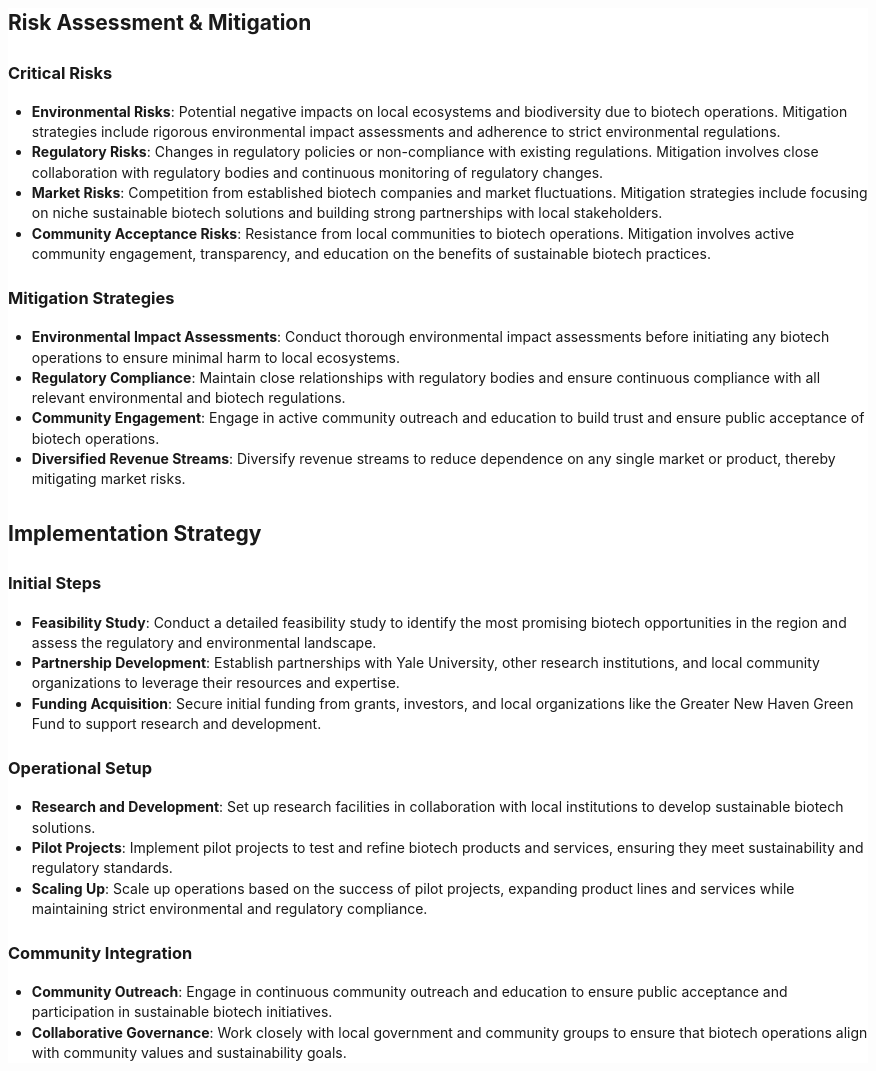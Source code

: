 ## Risk Assessment & Mitigation

### Critical Risks
- **Environmental Risks**: Potential negative impacts on local ecosystems and biodiversity due to biotech operations. Mitigation strategies include rigorous environmental impact assessments and adherence to strict environmental regulations.
- **Regulatory Risks**: Changes in regulatory policies or non-compliance with existing regulations. Mitigation involves close collaboration with regulatory bodies and continuous monitoring of regulatory changes.
- **Market Risks**: Competition from established biotech companies and market fluctuations. Mitigation strategies include focusing on niche sustainable biotech solutions and building strong partnerships with local stakeholders.
- **Community Acceptance Risks**: Resistance from local communities to biotech operations. Mitigation involves active community engagement, transparency, and education on the benefits of sustainable biotech practices.

### Mitigation Strategies
- **Environmental Impact Assessments**: Conduct thorough environmental impact assessments before initiating any biotech operations to ensure minimal harm to local ecosystems.
- **Regulatory Compliance**: Maintain close relationships with regulatory bodies and ensure continuous compliance with all relevant environmental and biotech regulations.
- **Community Engagement**: Engage in active community outreach and education to build trust and ensure public acceptance of biotech operations.
- **Diversified Revenue Streams**: Diversify revenue streams to reduce dependence on any single market or product, thereby mitigating market risks.

## Implementation Strategy

### Initial Steps
- **Feasibility Study**: Conduct a detailed feasibility study to identify the most promising biotech opportunities in the region and assess the regulatory and environmental landscape.
- **Partnership Development**: Establish partnerships with Yale University, other research institutions, and local community organizations to leverage their resources and expertise.
- **Funding Acquisition**: Secure initial funding from grants, investors, and local organizations like the Greater New Haven Green Fund to support research and development.

### Operational Setup
- **Research and Development**: Set up research facilities in collaboration with local institutions to develop sustainable biotech solutions.
- **Pilot Projects**: Implement pilot projects to test and refine biotech products and services, ensuring they meet sustainability and regulatory standards.
- **Scaling Up**: Scale up operations based on the success of pilot projects, expanding product lines and services while maintaining strict environmental and regulatory compliance.

### Community Integration
- **Community Outreach**: Engage in continuous community outreach and education to ensure public acceptance and participation in sustainable biotech initiatives.
- **Collaborative Governance**: Work closely with local government and community groups to ensure that biotech operations align with community values and sustainability goals.
